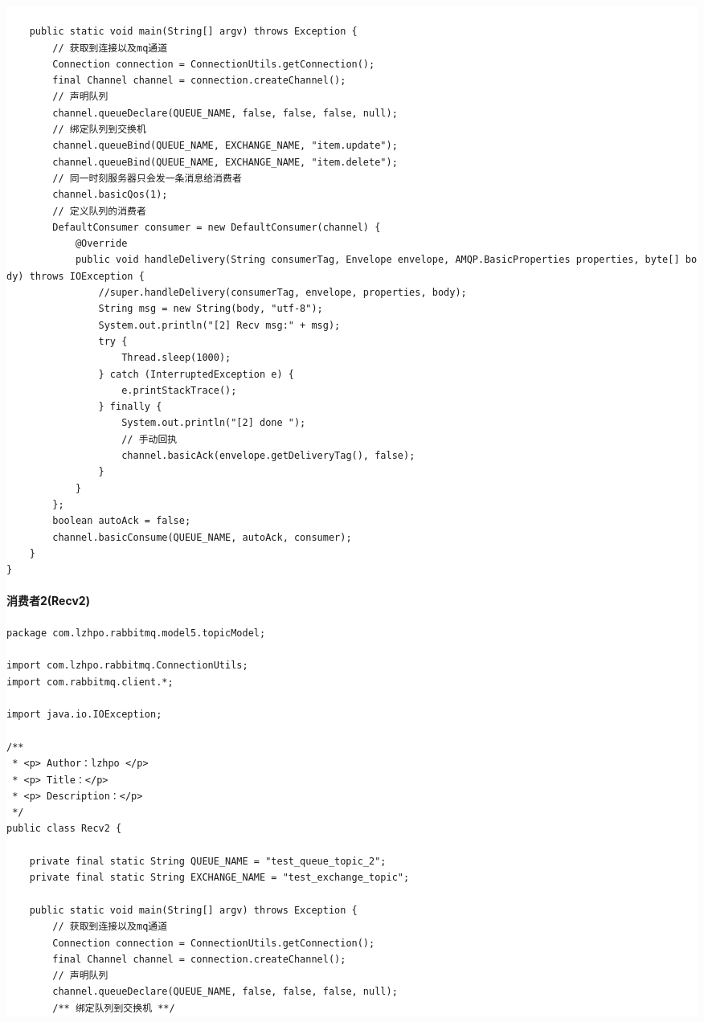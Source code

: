 ```

    public static void main(String[] argv) throws Exception {
        // 获取到连接以及mq通道
        Connection connection = ConnectionUtils.getConnection();
        final Channel channel = connection.createChannel();
        // 声明队列
        channel.queueDeclare(QUEUE_NAME, false, false, false, null);
        // 绑定队列到交换机
        channel.queueBind(QUEUE_NAME, EXCHANGE_NAME, "item.update");
        channel.queueBind(QUEUE_NAME, EXCHANGE_NAME, "item.delete");
        // 同一时刻服务器只会发一条消息给消费者
        channel.basicQos(1);
        // 定义队列的消费者
        DefaultConsumer consumer = new DefaultConsumer(channel) {
            @Override
            public void handleDelivery(String consumerTag, Envelope envelope, AMQP.BasicProperties properties, byte[] body) throws IOException {
                //super.handleDelivery(consumerTag, envelope, properties, body);
                String msg = new String(body, "utf-8");
                System.out.println("[2] Recv msg:" + msg);
                try {
                    Thread.sleep(1000);
                } catch (InterruptedException e) {
                    e.printStackTrace();
                } finally {
                    System.out.println("[2] done ");
                    // 手动回执
                    channel.basicAck(envelope.getDeliveryTag(), false);
                }
            }
        };
        boolean autoAck = false;
        channel.basicConsume(QUEUE_NAME, autoAck, consumer);
    }
}
```

#### 消费者2(Recv2)

```
package com.lzhpo.rabbitmq.model5.topicModel;

import com.lzhpo.rabbitmq.ConnectionUtils;
import com.rabbitmq.client.*;

import java.io.IOException;

/**
 * <p> Author：lzhpo </p>
 * <p> Title：</p>
 * <p> Description：</p>
 */
public class Recv2 {

    private final static String QUEUE_NAME = "test_queue_topic_2";
    private final static String EXCHANGE_NAME = "test_exchange_topic";

    public static void main(String[] argv) throws Exception {
        // 获取到连接以及mq通道
        Connection connection = ConnectionUtils.getConnection();
        final Channel channel = connection.createChannel();
        // 声明队列
        channel.queueDeclare(QUEUE_NAME, false, false, false, null);
        /** 绑定队列到交换机 **/
```